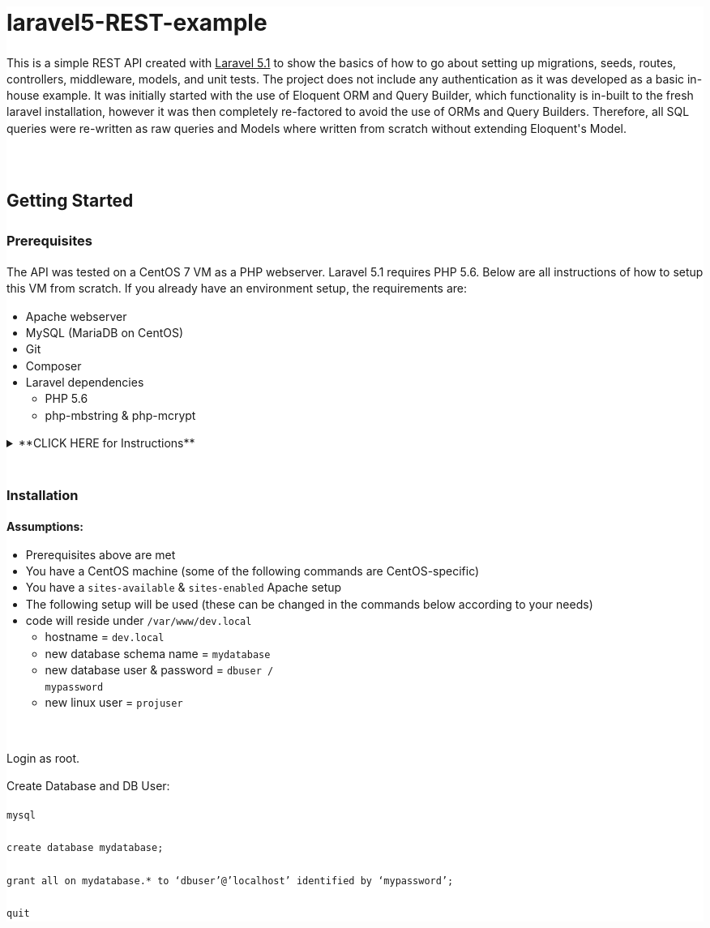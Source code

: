 
# laravel5-REST-example

This is a simple REST API created with [Laravel 5.1](https://laravel.com/) to show the basics of how to go about setting up migrations, seeds, routes, controllers, middleware, models, and unit tests. The project does not include any authentication as it was developed as a basic in-house example. It was initially started with the use of Eloquent ORM and Query Builder, which functionality is in-built to the fresh laravel installation, however it was then completely re-factored to avoid the use of ORMs and Query Builders. Therefore, all SQL queries were re-written as raw queries and Models where written from scratch without extending Eloquent's Model.

<br>

## Getting Started

### Prerequisites

The API was tested on a CentOS 7 VM as a PHP webserver. Laravel 5.1 requires PHP 5.6. Below are all instructions of how to setup this VM from scratch. If you already have an environment setup, the requirements are:
* Apache webserver
* MySQL (MariaDB on CentOS)
* Git
* Composer
* Laravel dependencies
  * PHP 5.6
  * php-mbstring & php-mcrypt

<details><summary> **CLICK HERE for Instructions**</summary></details>


<br>

### Installation

**Assumptions:**
* Prerequisites above are met
* You have a CentOS machine (some of the following commands are CentOS-specific)
* You have a <code>sites-available</code> & <code>sites-enabled</code> Apache setup
* The following setup will be used (these can be changed in the commands below according to your needs)
* code will reside under <code>/var/www/dev.local</code>
  * hostname = <code>dev.local</code>
  * new database schema name = <code>mydatabase</code>
  * new database user & password = <code>dbuser / mypassword</code>
  * new linux user = <code>projuser</code>

<br>

Login as root.

Create Database and DB User:
```
mysql

create database mydatabase;

grant all on mydatabase.* to ‘dbuser’@’localhost’ identified by ‘mypassword’;

quit
```
